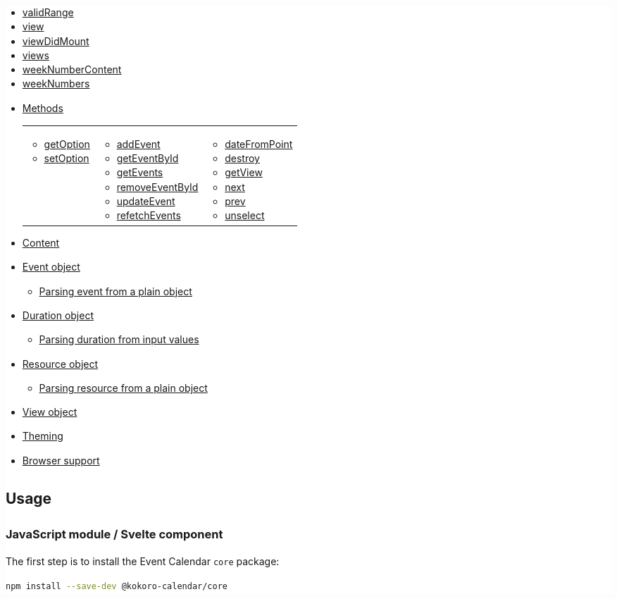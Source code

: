   - [validRange](#validrange)
  - [view](#view)
  - [viewDidMount](#viewdidmount)
  - [views](#views)
  - [weekNumberContent](#weeknumbercontent)
  - [weekNumbers](#weeknumbers)
  </td></tr>
  </table>

- [Methods](#methods)
  <table>
  <tr><td>

  - [getOption](#getoption-name-)
  - [setOption](#setoption-name-value-)
  </td><td>

  - [addEvent](#addevent-event-)
  - [getEventById](#geteventbyid-id-)
  - [getEvents](#getevents)
  - [removeEventById](#removeeventbyid-id-)
  - [updateEvent](#updateevent-event-)
  - [refetchEvents](#refetchevents)
  </td><td>

  - [dateFromPoint](#datefrompoint-x-y-)
  - [destroy](#destroy)
  - [getView](#getview)
  - [next](#next)
  - [prev](#prev)
  - [unselect](#unselect-1)
  </td></tr>
  </table>

- [Content](#content)
- [Event object](#event-object)
  - [Parsing event from a plain object](#parsing-event-from-a-plain-object)
- [Duration object](#duration-object)
  - [Parsing duration from input values](#parsing-duration-from-input-values)
- [Resource object](#resource-object)
  - [Parsing resource from a plain object](#parsing-resource-from-a-plain-object)
- [View object](#view-object)
- [Theming](#theming)
- [Browser support](#browser-support)

## Usage

### JavaScript module / Svelte component

The first step is to install the Event Calendar `core` package:

```bash
npm install --save-dev @kokoro-calendar/core
```
